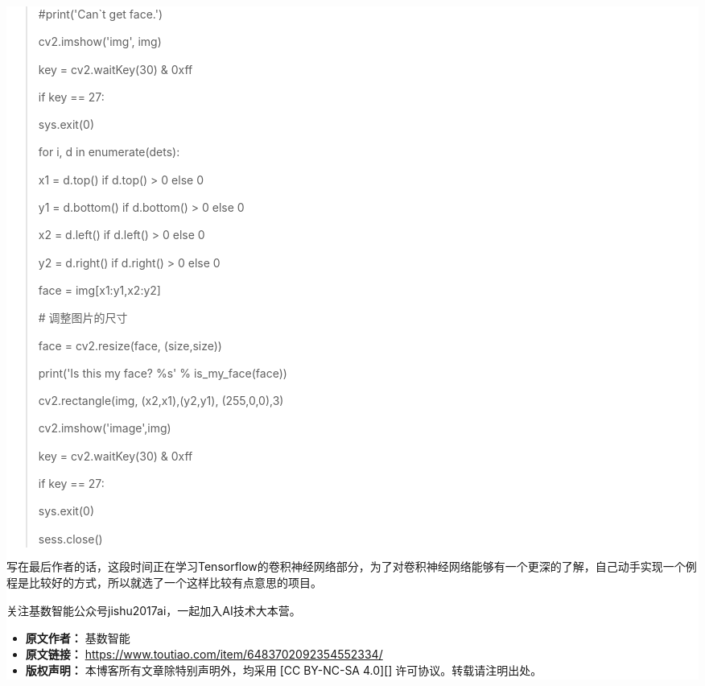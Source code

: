 > 
> \#print('Can\`t get face.')
> 
> cv2.imshow('img', img)
> 
> key = cv2.waitKey(30) & 0xff
> 
> if key == 27:
> 
> sys.exit(0)
> 
> for i, d in enumerate(dets):
> 
> x1 = d.top() if d.top() > 0 else 0
> 
> y1 = d.bottom() if d.bottom() > 0 else 0
> 
> x2 = d.left() if d.left() > 0 else 0
> 
> y2 = d.right() if d.right() > 0 else 0
> 
> face = img\[x1:y1,x2:y2\]
> 
> \# 调整图片的尺寸
> 
> face = cv2.resize(face, (size,size))
> 
> print('Is this my face? %s' % is\_my\_face(face))
> 
> cv2.rectangle(img, (x2,x1),(y2,y1), (255,0,0),3)
> 
> cv2.imshow('image',img)
> 
> key = cv2.waitKey(30) & 0xff
> 
> if key == 27:
> 
> sys.exit(0)
> 
> sess.close()

写在最后作者的话，这段时间正在学习Tensorflow的卷积神经网络部分，为了对卷积神经网络能够有一个更深的了解，自己动手实现一个例程是比较好的方式，所以就选了一个这样比较有点意思的项目。

关注基数智能公众号jishu2017ai，一起加入AI技术大本营。


[Tensorflow]: static/resources/crawler/NUBV-FYBV-UMRN.jpg
 *  **原文作者：** 基数智能
 *  **原文链接：** https://www.toutiao.com/item/6483702092354552334/
 *  **版权声明：** 本博客所有文章除特别声明外，均采用 [CC BY-NC-SA 4.0][] 许可协议。转载请注明出处。
